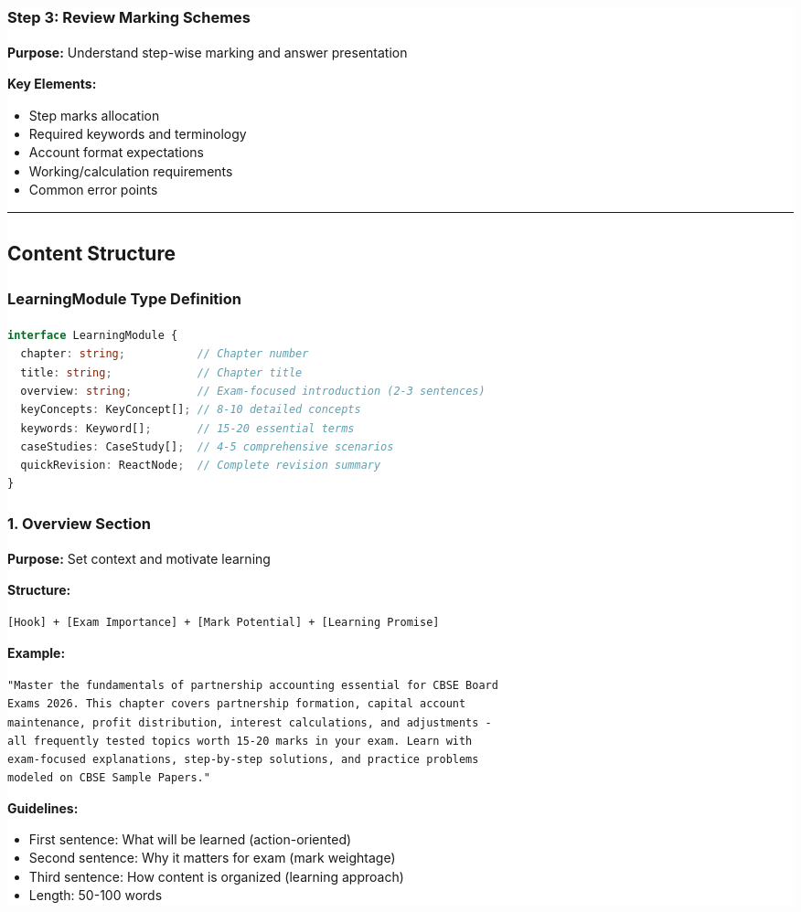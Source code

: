 ### Step 3: Review Marking Schemes

**Purpose:** Understand step-wise marking and answer presentation

**Key Elements:**
- Step marks allocation
- Required keywords and terminology
- Account format expectations
- Working/calculation requirements
- Common error points

---

## Content Structure

### LearningModule Type Definition

```typescript
interface LearningModule {
  chapter: string;           // Chapter number
  title: string;             // Chapter title
  overview: string;          // Exam-focused introduction (2-3 sentences)
  keyConcepts: KeyConcept[]; // 8-10 detailed concepts
  keywords: Keyword[];       // 15-20 essential terms
  caseStudies: CaseStudy[];  // 4-5 comprehensive scenarios
  quickRevision: ReactNode;  // Complete revision summary
}
```

### 1. Overview Section

**Purpose:** Set context and motivate learning

**Structure:**
```
[Hook] + [Exam Importance] + [Mark Potential] + [Learning Promise]
```

**Example:**
```
"Master the fundamentals of partnership accounting essential for CBSE Board 
Exams 2026. This chapter covers partnership formation, capital account 
maintenance, profit distribution, interest calculations, and adjustments - 
all frequently tested topics worth 15-20 marks in your exam. Learn with 
exam-focused explanations, step-by-step solutions, and practice problems 
modeled on CBSE Sample Papers."
```

**Guidelines:**
- First sentence: What will be learned (action-oriented)
- Second sentence: Why it matters for exam (mark weightage)
- Third sentence: How content is organized (learning approach)
- Length: 50-100 words
